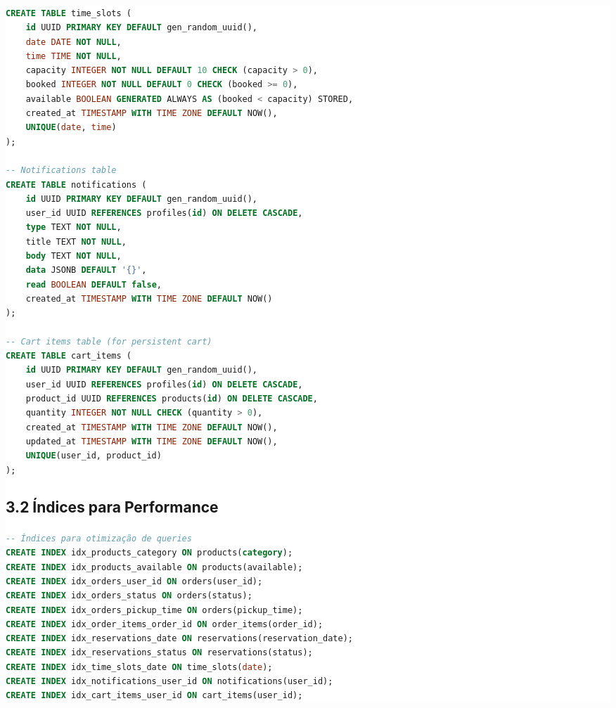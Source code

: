 ```sql
CREATE TABLE time_slots (
    id UUID PRIMARY KEY DEFAULT gen_random_uuid(),
    date DATE NOT NULL,
    time TIME NOT NULL,
    capacity INTEGER NOT NULL DEFAULT 10 CHECK (capacity > 0),
    booked INTEGER NOT NULL DEFAULT 0 CHECK (booked >= 0),
    available BOOLEAN GENERATED ALWAYS AS (booked < capacity) STORED,
    created_at TIMESTAMP WITH TIME ZONE DEFAULT NOW(),
    UNIQUE(date, time)
);

-- Notifications table
CREATE TABLE notifications (
    id UUID PRIMARY KEY DEFAULT gen_random_uuid(),
    user_id UUID REFERENCES profiles(id) ON DELETE CASCADE,
    type TEXT NOT NULL,
    title TEXT NOT NULL,
    body TEXT NOT NULL,
    data JSONB DEFAULT '{}',
    read BOOLEAN DEFAULT false,
    created_at TIMESTAMP WITH TIME ZONE DEFAULT NOW()
);

-- Cart items table (for persistent cart)
CREATE TABLE cart_items (
    id UUID PRIMARY KEY DEFAULT gen_random_uuid(),
    user_id UUID REFERENCES profiles(id) ON DELETE CASCADE,
    product_id UUID REFERENCES products(id) ON DELETE CASCADE,
    quantity INTEGER NOT NULL CHECK (quantity > 0),
    created_at TIMESTAMP WITH TIME ZONE DEFAULT NOW(),
    updated_at TIMESTAMP WITH TIME ZONE DEFAULT NOW(),
    UNIQUE(user_id, product_id)
);
```

## 3.2 Índices para Performance

```sql
-- Índices para otimização de queries
CREATE INDEX idx_products_category ON products(category);
CREATE INDEX idx_products_available ON products(available);
CREATE INDEX idx_orders_user_id ON orders(user_id);
CREATE INDEX idx_orders_status ON orders(status);
CREATE INDEX idx_orders_pickup_time ON orders(pickup_time);
CREATE INDEX idx_order_items_order_id ON order_items(order_id);
CREATE INDEX idx_reservations_date ON reservations(reservation_date);
CREATE INDEX idx_reservations_status ON reservations(status);
CREATE INDEX idx_time_slots_date ON time_slots(date);
CREATE INDEX idx_notifications_user_id ON notifications(user_id);
CREATE INDEX idx_cart_items_user_id ON cart_items(user_id);
```
